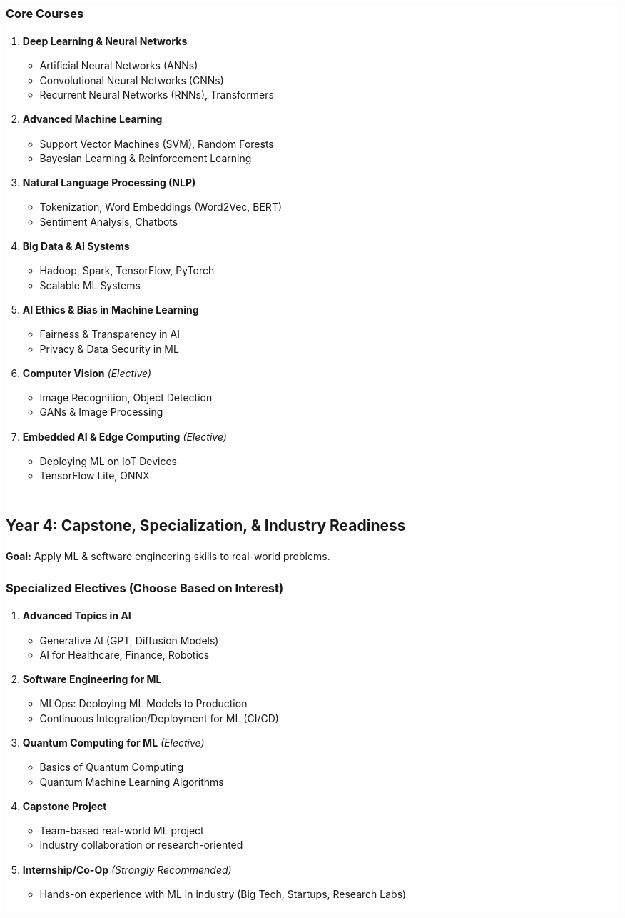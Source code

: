 ### **Core Courses**
1. **Deep Learning & Neural Networks**  
   - Artificial Neural Networks (ANNs)  
   - Convolutional Neural Networks (CNNs)  
   - Recurrent Neural Networks (RNNs), Transformers  

2. **Advanced Machine Learning**  
   - Support Vector Machines (SVM), Random Forests  
   - Bayesian Learning & Reinforcement Learning  

3. **Natural Language Processing (NLP)**  
   - Tokenization, Word Embeddings (Word2Vec, BERT)  
   - Sentiment Analysis, Chatbots  

4. **Big Data & AI Systems**  
   - Hadoop, Spark, TensorFlow, PyTorch  
   - Scalable ML Systems  

5. **AI Ethics & Bias in Machine Learning**  
   - Fairness & Transparency in AI  
   - Privacy & Data Security in ML  

6. **Computer Vision** *(Elective)*  
   - Image Recognition, Object Detection  
   - GANs & Image Processing  

7. **Embedded AI & Edge Computing** *(Elective)*  
   - Deploying ML on IoT Devices  
   - TensorFlow Lite, ONNX  

---

## **Year 4: Capstone, Specialization, & Industry Readiness**  
**Goal:** Apply ML & software engineering skills to real-world problems.

### **Specialized Electives (Choose Based on Interest)**
1. **Advanced Topics in AI**  
   - Generative AI (GPT, Diffusion Models)  
   - AI for Healthcare, Finance, Robotics  

2. **Software Engineering for ML**  
   - MLOps: Deploying ML Models to Production  
   - Continuous Integration/Deployment for ML (CI/CD)  

3. **Quantum Computing for ML** *(Elective)*  
   - Basics of Quantum Computing  
   - Quantum Machine Learning Algorithms  

4. **Capstone Project**  
   - Team-based real-world ML project  
   - Industry collaboration or research-oriented  

5. **Internship/Co-Op** *(Strongly Recommended)*  
   - Hands-on experience with ML in industry (Big Tech, Startups, Research Labs)  

---